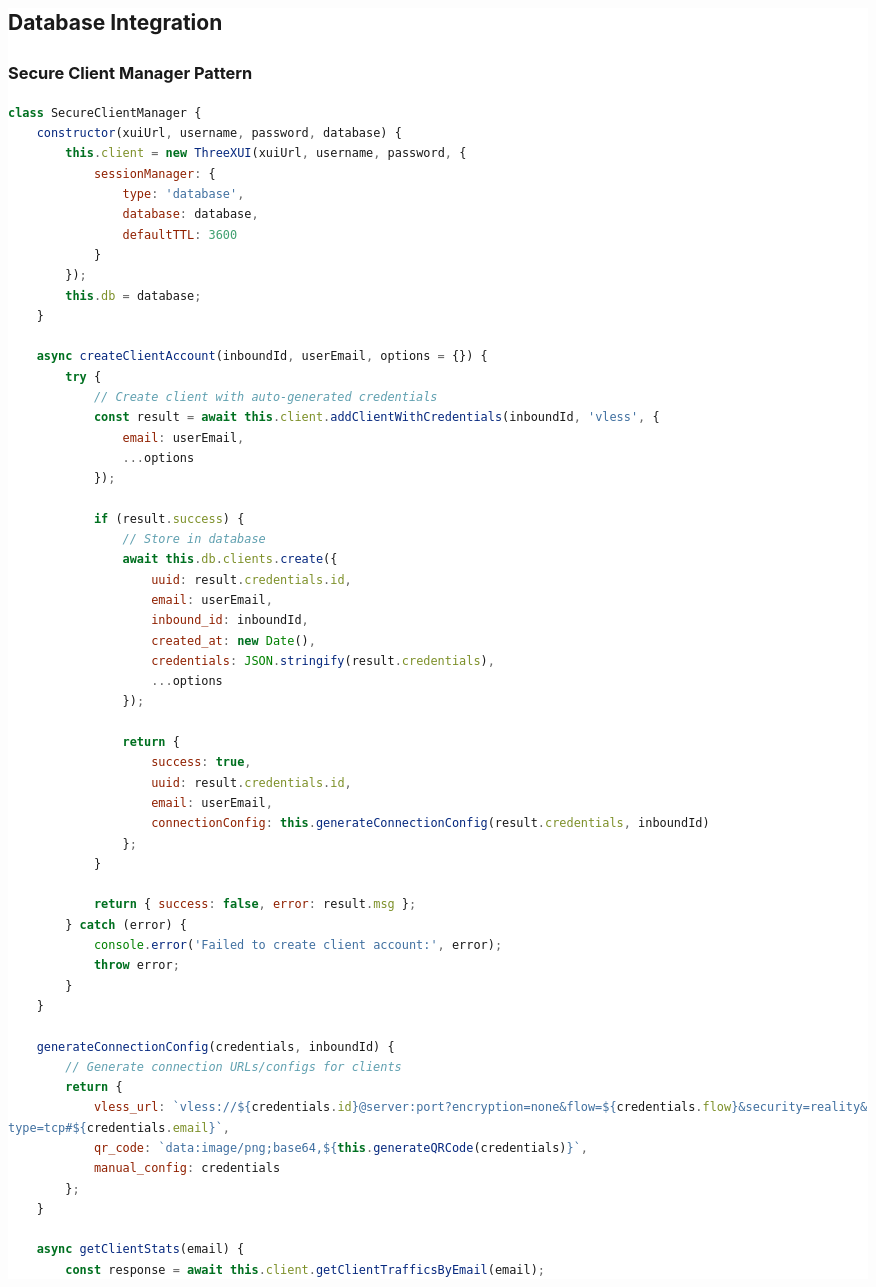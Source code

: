## Database Integration

### Secure Client Manager Pattern
```javascript
class SecureClientManager {
    constructor(xuiUrl, username, password, database) {
        this.client = new ThreeXUI(xuiUrl, username, password, {
            sessionManager: {
                type: 'database',
                database: database,
                defaultTTL: 3600
            }
        });
        this.db = database;
    }
    
    async createClientAccount(inboundId, userEmail, options = {}) {
        try {
            // Create client with auto-generated credentials
            const result = await this.client.addClientWithCredentials(inboundId, 'vless', {
                email: userEmail,
                ...options
            });
            
            if (result.success) {
                // Store in database
                await this.db.clients.create({
                    uuid: result.credentials.id,
                    email: userEmail,
                    inbound_id: inboundId,
                    created_at: new Date(),
                    credentials: JSON.stringify(result.credentials),
                    ...options
                });
                
                return {
                    success: true,
                    uuid: result.credentials.id,
                    email: userEmail,
                    connectionConfig: this.generateConnectionConfig(result.credentials, inboundId)
                };
            }
            
            return { success: false, error: result.msg };
        } catch (error) {
            console.error('Failed to create client account:', error);
            throw error;
        }
    }
    
    generateConnectionConfig(credentials, inboundId) {
        // Generate connection URLs/configs for clients
        return {
            vless_url: `vless://${credentials.id}@server:port?encryption=none&flow=${credentials.flow}&security=reality&type=tcp#${credentials.email}`,
            qr_code: `data:image/png;base64,${this.generateQRCode(credentials)}`,
            manual_config: credentials
        };
    }
    
    async getClientStats(email) {
        const response = await this.client.getClientTrafficsByEmail(email);
```
